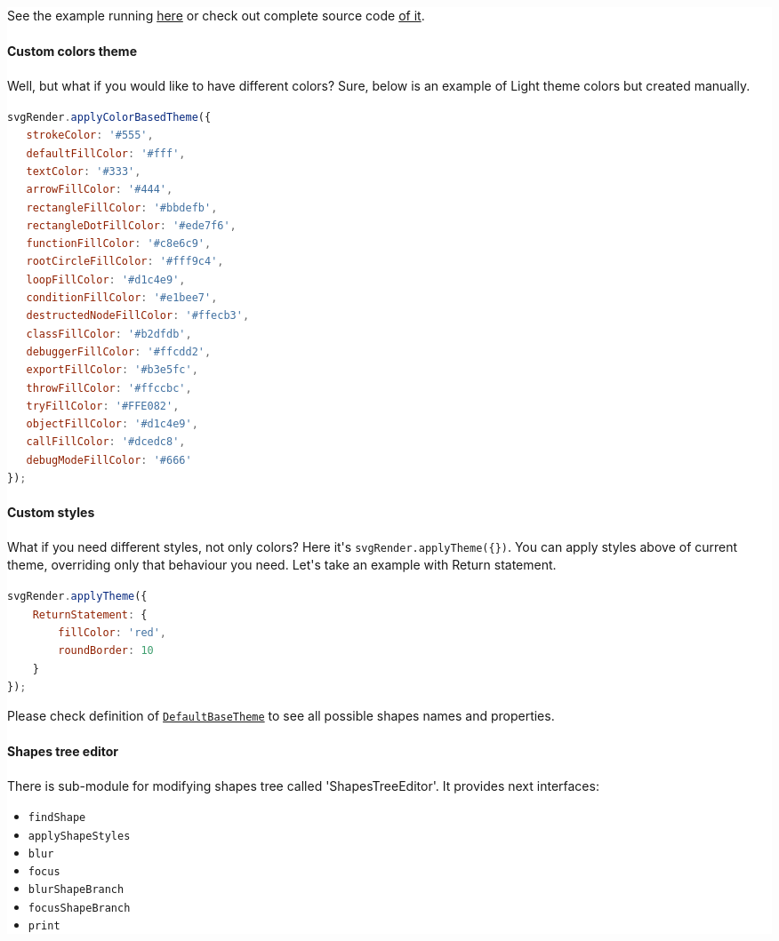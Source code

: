See the example running [here](https://bogdan-lyashenko.github.io/js-code-to-svg-flowchart/docs/examples/defined-color-theme/index.html) or check out complete source code [of it](/docs/examples/defined-color-theme/index.html).

#### Custom colors theme

Well, but what if you would like to have different colors? Sure, below is an example of Light theme colors but created manually.
```javascript
svgRender.applyColorBasedTheme({
   strokeColor: '#555',
   defaultFillColor: '#fff',
   textColor: '#333',
   arrowFillColor: '#444',
   rectangleFillColor: '#bbdefb',
   rectangleDotFillColor: '#ede7f6',
   functionFillColor: '#c8e6c9',
   rootCircleFillColor: '#fff9c4',
   loopFillColor: '#d1c4e9',
   conditionFillColor: '#e1bee7',
   destructedNodeFillColor: '#ffecb3',
   classFillColor: '#b2dfdb',
   debuggerFillColor: '#ffcdd2',
   exportFillColor: '#b3e5fc',
   throwFillColor: '#ffccbc',
   tryFillColor: '#FFE082',
   objectFillColor: '#d1c4e9',
   callFillColor: '#dcedc8',
   debugModeFillColor: '#666'
});
```

#### Custom styles

What if you need different styles, not only colors? Here it's ```svgRender.applyTheme({})```. You can apply styles above of current theme, overriding only that behaviour you need.
Let's take an example with Return statement.
```javascript
svgRender.applyTheme({
    ReturnStatement: {
        fillColor: 'red',
        roundBorder: 10
    }
});
```

Please check definition of [```DefaultBaseTheme```](/src/render/svg/appearance/themes/DefaultBaseTheme.js) to see all possible shapes names and properties.


#### Shapes tree editor

There is sub-module for modifying shapes tree called 'ShapesTreeEditor'.
It provides next interfaces:
- ```findShape```
- ```applyShapeStyles```
- ```blur```
- ```focus```
- ```blurShapeBranch```
- ```focusShapeBranch```
- ```print```
